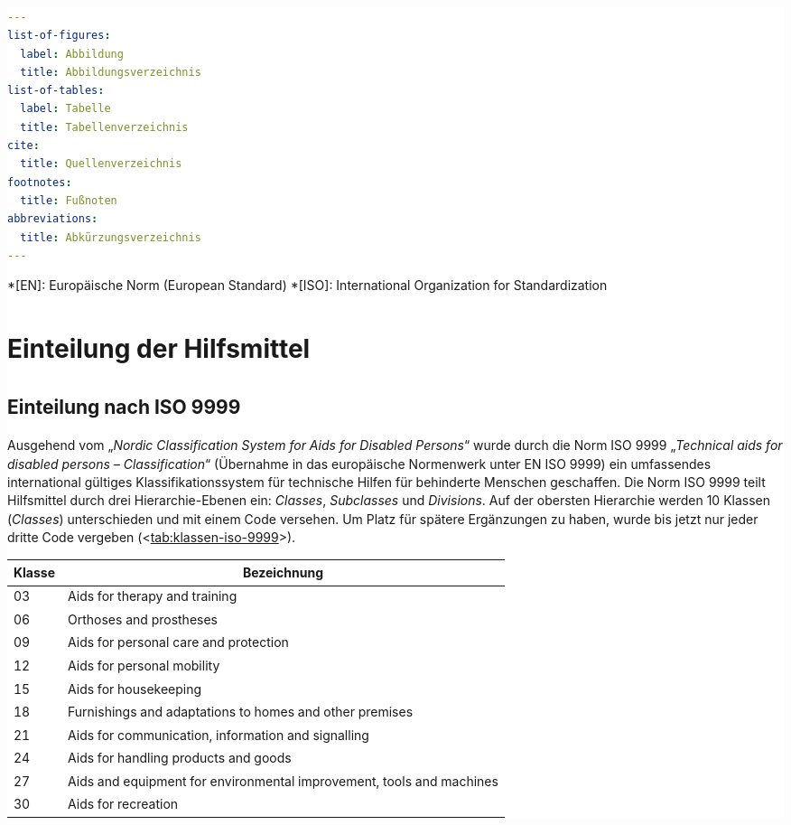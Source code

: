 ```yaml
---
list-of-figures:
  label: Abbildung
  title: Abbildungsverzeichnis
list-of-tables:
  label: Tabelle
  title: Tabellenverzeichnis
cite:
  title: Quellenverzeichnis
footnotes:
  title: Fußnoten
abbreviations:
  title: Abkürzungsverzeichnis
---
```



*[EN]: Europäische Norm (European Standard)
*[ISO]: International Organization for Standardization

# Einteilung der Hilfsmittel

## Einteilung nach ISO 9999

Ausgehend vom „_Nordic Classification System for Aids for Disabled Persons_“ wurde durch die Norm ISO $9999$ „_Technical aids for disabled persons – Classification_“ (Übernahme in das europäische Normenwerk unter EN ISO $9999$) ein umfassendes international gültiges Klassifikationssystem für technische Hilfen für behinderte Menschen geschaffen.
Die Norm ISO $9999$ teilt Hilfsmittel durch drei Hierarchie-Ebenen ein: _Classes_, _Subclasses_ und _Divisions_.
Auf der obersten Hierarchie werden $10$ Klassen (_Classes_) unterschieden und mit einem Code versehen.
Um Platz für spätere Ergänzungen zu haben, wurde bis jetzt nur jeder dritte Code vergeben (<<tab:klassen-iso-9999>>).

| Klasse | Bezeichnung                                                          |
| ------ | -------------------------------------------------------------------- |
| $03$   | Aids for therapy and training                                        |
| $06$   | Orthoses and prostheses                                              |
| $09$   | Aids for personal care and protection                                |
| $12$   | Aids for personal mobility                                           |
| $15$   | Aids for housekeeping                                                |
| $18$   | Furnishings and adaptations to homes and other premises              |
| $21$   | Aids for communication, information and signalling                   |
| $24$   | Aids for handling products and goods                                 |
| $27$   | Aids and equipment for environmental improvement, tools and machines |
| $30$   | Aids for recreation                                                  |

